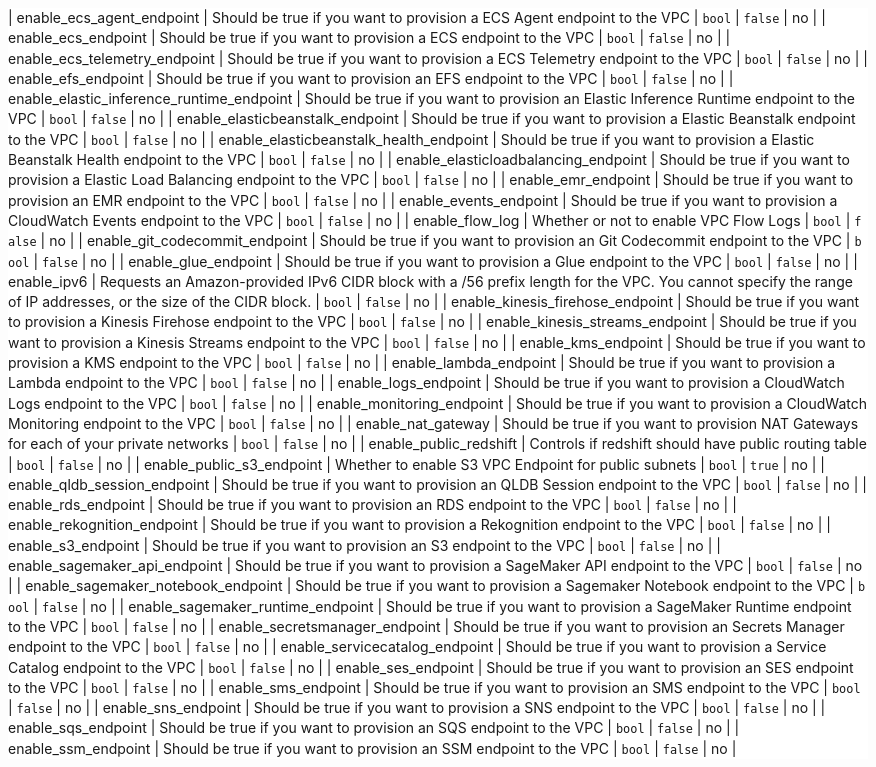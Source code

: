 | enable\_ecs\_agent\_endpoint | Should be true if you want to provision a ECS Agent endpoint to the VPC | `bool` | `false` | no |
| enable\_ecs\_endpoint | Should be true if you want to provision a ECS endpoint to the VPC | `bool` | `false` | no |
| enable\_ecs\_telemetry\_endpoint | Should be true if you want to provision a ECS Telemetry endpoint to the VPC | `bool` | `false` | no |
| enable\_efs\_endpoint | Should be true if you want to provision an EFS endpoint to the VPC | `bool` | `false` | no |
| enable\_elastic\_inference\_runtime\_endpoint | Should be true if you want to provision an Elastic Inference Runtime endpoint to the VPC | `bool` | `false` | no |
| enable\_elasticbeanstalk\_endpoint | Should be true if you want to provision a Elastic Beanstalk endpoint to the VPC | `bool` | `false` | no |
| enable\_elasticbeanstalk\_health\_endpoint | Should be true if you want to provision a Elastic Beanstalk Health endpoint to the VPC | `bool` | `false` | no |
| enable\_elasticloadbalancing\_endpoint | Should be true if you want to provision a Elastic Load Balancing endpoint to the VPC | `bool` | `false` | no |
| enable\_emr\_endpoint | Should be true if you want to provision an EMR endpoint to the VPC | `bool` | `false` | no |
| enable\_events\_endpoint | Should be true if you want to provision a CloudWatch Events endpoint to the VPC | `bool` | `false` | no |
| enable\_flow\_log | Whether or not to enable VPC Flow Logs | `bool` | `false` | no |
| enable\_git\_codecommit\_endpoint | Should be true if you want to provision an Git Codecommit endpoint to the VPC | `bool` | `false` | no |
| enable\_glue\_endpoint | Should be true if you want to provision a Glue endpoint to the VPC | `bool` | `false` | no |
| enable\_ipv6 | Requests an Amazon-provided IPv6 CIDR block with a /56 prefix length for the VPC. You cannot specify the range of IP addresses, or the size of the CIDR block. | `bool` | `false` | no |
| enable\_kinesis\_firehose\_endpoint | Should be true if you want to provision a Kinesis Firehose endpoint to the VPC | `bool` | `false` | no |
| enable\_kinesis\_streams\_endpoint | Should be true if you want to provision a Kinesis Streams endpoint to the VPC | `bool` | `false` | no |
| enable\_kms\_endpoint | Should be true if you want to provision a KMS endpoint to the VPC | `bool` | `false` | no |
| enable\_lambda\_endpoint | Should be true if you want to provision a Lambda endpoint to the VPC | `bool` | `false` | no |
| enable\_logs\_endpoint | Should be true if you want to provision a CloudWatch Logs endpoint to the VPC | `bool` | `false` | no |
| enable\_monitoring\_endpoint | Should be true if you want to provision a CloudWatch Monitoring endpoint to the VPC | `bool` | `false` | no |
| enable\_nat\_gateway | Should be true if you want to provision NAT Gateways for each of your private networks | `bool` | `false` | no |
| enable\_public\_redshift | Controls if redshift should have public routing table | `bool` | `false` | no |
| enable\_public\_s3\_endpoint | Whether to enable S3 VPC Endpoint for public subnets | `bool` | `true` | no |
| enable\_qldb\_session\_endpoint | Should be true if you want to provision an QLDB Session endpoint to the VPC | `bool` | `false` | no |
| enable\_rds\_endpoint | Should be true if you want to provision an RDS endpoint to the VPC | `bool` | `false` | no |
| enable\_rekognition\_endpoint | Should be true if you want to provision a Rekognition endpoint to the VPC | `bool` | `false` | no |
| enable\_s3\_endpoint | Should be true if you want to provision an S3 endpoint to the VPC | `bool` | `false` | no |
| enable\_sagemaker\_api\_endpoint | Should be true if you want to provision a SageMaker API endpoint to the VPC | `bool` | `false` | no |
| enable\_sagemaker\_notebook\_endpoint | Should be true if you want to provision a Sagemaker Notebook endpoint to the VPC | `bool` | `false` | no |
| enable\_sagemaker\_runtime\_endpoint | Should be true if you want to provision a SageMaker Runtime endpoint to the VPC | `bool` | `false` | no |
| enable\_secretsmanager\_endpoint | Should be true if you want to provision an Secrets Manager endpoint to the VPC | `bool` | `false` | no |
| enable\_servicecatalog\_endpoint | Should be true if you want to provision a Service Catalog endpoint to the VPC | `bool` | `false` | no |
| enable\_ses\_endpoint | Should be true if you want to provision an SES endpoint to the VPC | `bool` | `false` | no |
| enable\_sms\_endpoint | Should be true if you want to provision an SMS endpoint to the VPC | `bool` | `false` | no |
| enable\_sns\_endpoint | Should be true if you want to provision a SNS endpoint to the VPC | `bool` | `false` | no |
| enable\_sqs\_endpoint | Should be true if you want to provision an SQS endpoint to the VPC | `bool` | `false` | no |
| enable\_ssm\_endpoint | Should be true if you want to provision an SSM endpoint to the VPC | `bool` | `false` | no |